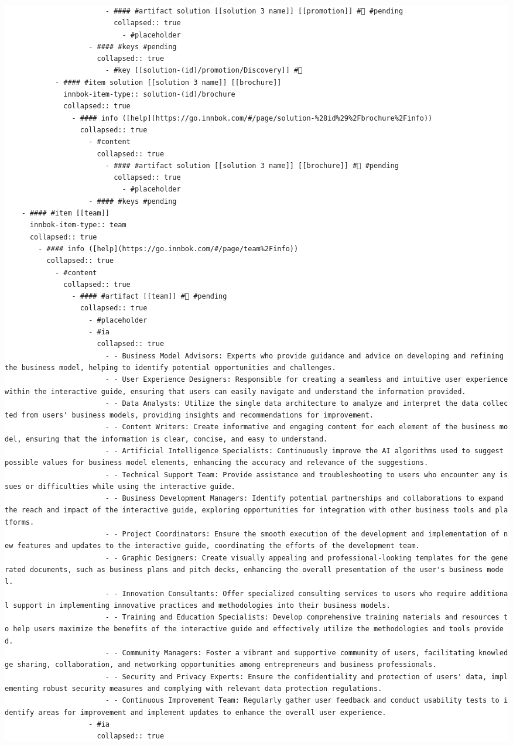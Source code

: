 							- #### #artifact solution [[solution 3 name]] [[promotion]] #🔖 #pending
							  collapsed:: true
								- #placeholder
						- #### #keys #pending
						  collapsed:: true
							- #key [[solution-(id)/promotion/Discovery]] #🔖
				- #### #item solution [[solution 3 name]] [[brochure]]
				  innbok-item-type:: solution-(id)/brochure
				  collapsed:: true
					- #### info ([help](https://go.innbok.com/#/page/solution-%28id%29%2Fbrochure%2Finfo))
					  collapsed:: true
						- #content
						  collapsed:: true
							- #### #artifact solution [[solution 3 name]] [[brochure]] #🔖 #pending
							  collapsed:: true
								- #placeholder
						- #### #keys #pending
		- #### #item [[team]]
		  innbok-item-type:: team
		  collapsed:: true
			- #### info ([help](https://go.innbok.com/#/page/team%2Finfo))
			  collapsed:: true
				- #content
				  collapsed:: true
					- #### #artifact [[team]] #🔖 #pending
					  collapsed:: true
						- #placeholder
						- #ia
						  collapsed:: true
							- - Business Model Advisors: Experts who provide guidance and advice on developing and refining the business model, helping to identify potential opportunities and challenges.
							- - User Experience Designers: Responsible for creating a seamless and intuitive user experience within the interactive guide, ensuring that users can easily navigate and understand the information provided.
							- - Data Analysts: Utilize the single data architecture to analyze and interpret the data collected from users' business models, providing insights and recommendations for improvement.
							- - Content Writers: Create informative and engaging content for each element of the business model, ensuring that the information is clear, concise, and easy to understand.
							- - Artificial Intelligence Specialists: Continuously improve the AI algorithms used to suggest possible values for business model elements, enhancing the accuracy and relevance of the suggestions.
							- - Technical Support Team: Provide assistance and troubleshooting to users who encounter any issues or difficulties while using the interactive guide.
							- - Business Development Managers: Identify potential partnerships and collaborations to expand the reach and impact of the interactive guide, exploring opportunities for integration with other business tools and platforms.
							- - Project Coordinators: Ensure the smooth execution of the development and implementation of new features and updates to the interactive guide, coordinating the efforts of the development team.
							- - Graphic Designers: Create visually appealing and professional-looking templates for the generated documents, such as business plans and pitch decks, enhancing the overall presentation of the user's business model.
							- - Innovation Consultants: Offer specialized consulting services to users who require additional support in implementing innovative practices and methodologies into their business models.
							- - Training and Education Specialists: Develop comprehensive training materials and resources to help users maximize the benefits of the interactive guide and effectively utilize the methodologies and tools provided.
							- - Community Managers: Foster a vibrant and supportive community of users, facilitating knowledge sharing, collaboration, and networking opportunities among entrepreneurs and business professionals.
							- - Security and Privacy Experts: Ensure the confidentiality and protection of users' data, implementing robust security measures and complying with relevant data protection regulations.
							- - Continuous Improvement Team: Regularly gather user feedback and conduct usability tests to identify areas for improvement and implement updates to enhance the overall user experience.
						- #ia
						  collapsed:: true